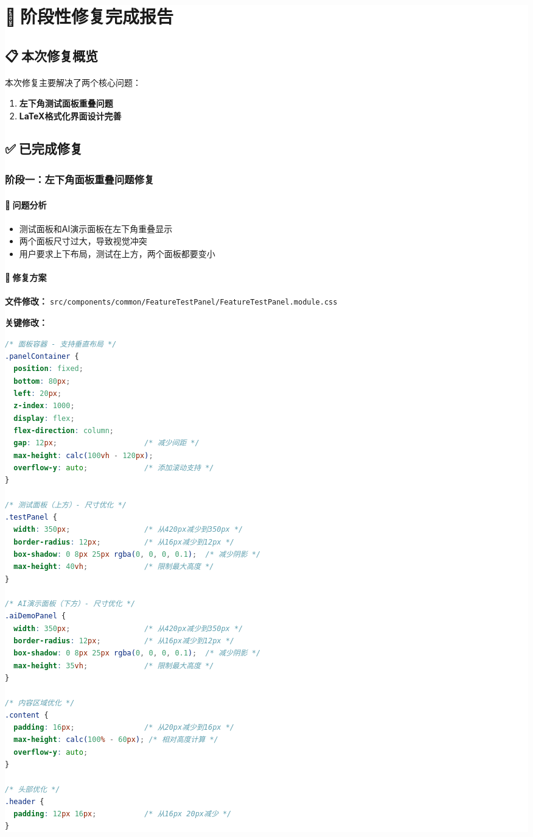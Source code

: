 # 🎯 阶段性修复完成报告

## 📋 本次修复概览

本次修复主要解决了两个核心问题：
1. **左下角测试面板重叠问题**
2. **LaTeX格式化界面设计完善**

## ✅ 已完成修复

### **阶段一：左下角面板重叠问题修复**

#### 🔧 **问题分析**
- 测试面板和AI演示面板在左下角重叠显示
- 两个面板尺寸过大，导致视觉冲突
- 用户要求上下布局，测试在上方，两个面板都要变小

#### 🎯 **修复方案**
**文件修改：** `src/components/common/FeatureTestPanel/FeatureTestPanel.module.css`

**关键修改：**
```css
/* 面板容器 - 支持垂直布局 */
.panelContainer {
  position: fixed;
  bottom: 80px;
  left: 20px;
  z-index: 1000;
  display: flex;
  flex-direction: column;
  gap: 12px;                    /* 减少间距 */
  max-height: calc(100vh - 120px);
  overflow-y: auto;             /* 添加滚动支持 */
}

/* 测试面板（上方）- 尺寸优化 */
.testPanel {
  width: 350px;                 /* 从420px减少到350px */
  border-radius: 12px;          /* 从16px减少到12px */
  box-shadow: 0 8px 25px rgba(0, 0, 0, 0.1);  /* 减少阴影 */
  max-height: 40vh;             /* 限制最大高度 */
}

/* AI演示面板（下方）- 尺寸优化 */
.aiDemoPanel {
  width: 350px;                 /* 从420px减少到350px */
  border-radius: 12px;          /* 从16px减少到12px */
  box-shadow: 0 8px 25px rgba(0, 0, 0, 0.1);  /* 减少阴影 */
  max-height: 35vh;             /* 限制最大高度 */
}

/* 内容区域优化 */
.content {
  padding: 16px;                /* 从20px减少到16px */
  max-height: calc(100% - 60px); /* 相对高度计算 */
  overflow-y: auto;
}

/* 头部优化 */
.header {
  padding: 12px 16px;           /* 从16px 20px减少 */
}
```